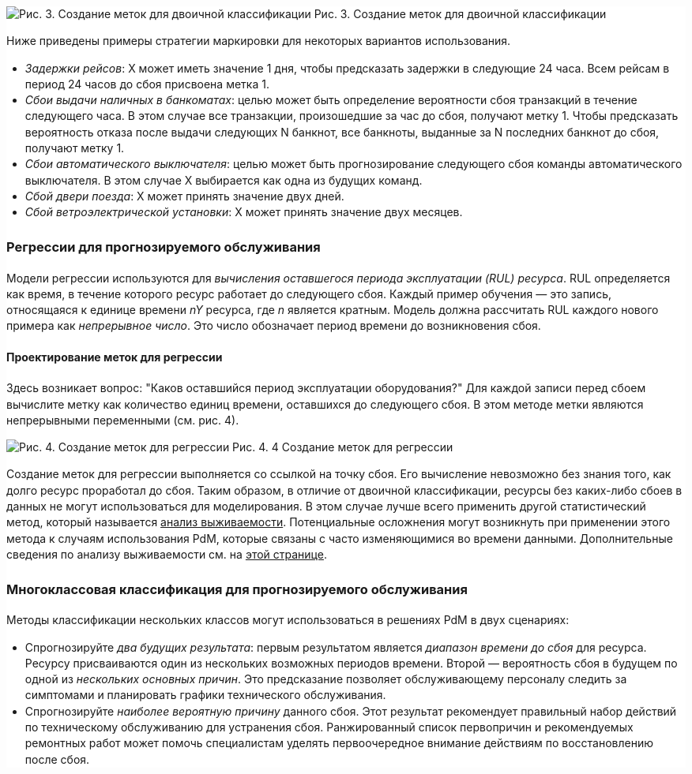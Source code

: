 ![Рис. 3. Создание меток для двоичной классификации](./media/cortana-analytics-playbook-predictive-maintenance/labelling-for-binary-classification.png) Рис. 3. Создание меток для двоичной классификации

Ниже приведены примеры стратегии маркировки для некоторых вариантов использования.
- _Задержки рейсов_: X может иметь значение 1 дня, чтобы предсказать задержки в следующие 24 часа. Всем рейсам в период 24 часов до сбоя присвоена метка 1.
- _Сбои выдачи наличных в банкоматах_: целью может быть определение вероятности сбоя транзакций в течение следующего часа. В этом случае все транзакции, произошедшие за час до сбоя, получают метку 1. Чтобы предсказать вероятность отказа после выдачи следующих N банкнот, все банкноты, выданные за N последних банкнот до сбоя, получают метку 1.
- _Сбои автоматического выключателя_: целью может быть прогнозирование следующего сбоя команды автоматического выключателя. В этом случае X выбирается как одна из будущих команд.
- _Сбой двери поезда_: X может принять значение двух дней.
- _Сбой ветроэлектрической установки_: X может принять значение двух месяцев.

### <a name="regression-for-predictive-maintenance"></a>Регрессии для прогнозируемого обслуживания
Модели регрессии используются для _вычисления оставшегося периода эксплуатации (RUL) ресурса_. RUL определяется как время, в течение которого ресурс работает до следующего сбоя. Каждый пример обучения — это запись, относящаяся к единице времени _nY_ ресурса, где _n_ является кратным. Модель должна рассчитать RUL каждого нового примера как _непрерывное число_. Это число обозначает период времени до возникновения сбоя.

#### <a name="label-construction-for-regression"></a>Проектирование меток для регрессии
Здесь возникает вопрос: "Каков оставшийся период эксплуатации оборудования?" Для каждой записи перед сбоем вычислите метку как количество единиц времени, оставшихся до следующего сбоя. В этом методе метки являются непрерывными переменными (см. рис. 4).

![Рис. 4. Создание меток для регрессии](./media/cortana-analytics-playbook-predictive-maintenance/labelling-for-regression.png) Рис. 4. 4 Создание меток для регрессии

Создание меток для регрессии выполняется со ссылкой на точку сбоя. Его вычисление невозможно без знания того, как долго ресурс проработал до сбоя. Таким образом, в отличие от двоичной классификации, ресурсы без каких-либо сбоев в данных не могут использоваться для моделирования. В этом случае лучше всего применить другой статистический метод, который называется [анализ выживаемости](https://en.wikipedia.org/wiki/Survival_analysis). Потенциальные осложнения могут возникнуть при применении этого метода к случаям использования PdM, которые связаны с часто изменяющимися во времени данными. Дополнительные сведения по анализу выживаемости см. на [этой странице](https://www.cscu.cornell.edu/news/statnews/stnews78.pdf).

### <a name="multi-class-classification-for-predictive-maintenance"></a>Многоклассовая классификация для прогнозируемого обслуживания
Методы классификации нескольких классов могут использоваться в решениях PdM в двух сценариях:
- Спрогнозируйте _два будущих результата_: первым результатом является _диапазон времени до сбоя_ для ресурса. Ресурсу присваиваются один из нескольких возможных периодов времени. Второй — вероятность сбоя в будущем по одной из _нескольких основных причин_. Это предсказание позволяет обслуживающему персоналу следить за симптомами и планировать графики технического обслуживания.
- Спрогнозируйте _наиболее вероятную причину_ данного сбоя. Этот результат рекомендует правильный набор действий по техническому обслуживанию для устранения сбоя. Ранжированный список первопричин и рекомендуемых ремонтных работ может помочь специалистам уделять первоочередное внимание действиям по восстановлению после сбоя.
